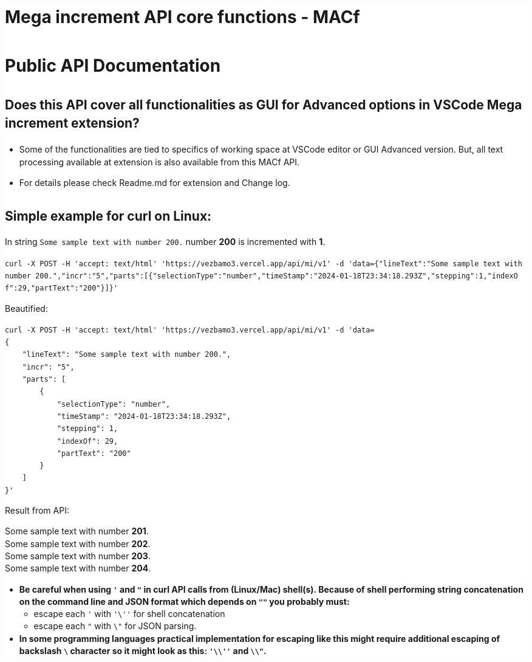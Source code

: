 # Mega increment API core functions - MACf
# Public API Documentation


## Does this API cover all functionalities as GUI for Advanced options in VSCode Mega increment extension?

- Some of the functionalities are tied to specifics of working space at VSCode editor or GUI Advanced version. But, all text processing available at extension is also available from this MACf API.

- For details please check Readme.md for extension and Change log.



## Simple example for curl on Linux:

In string `Some sample text with number 200.` number **200** is incremented with **1**.

    curl -X POST -H 'accept: text/html' 'https://vezbamo3.vercel.app/api/mi/v1' -d 'data={"lineText":"Some sample text with number 200.","incr":"5","parts":[{"selectionType":"number","timeStamp":"2024-01-18T23:34:18.293Z","stepping":1,"indexOf":29,"partText":"200"}]}'

Beautified:

    curl -X POST -H 'accept: text/html' 'https://vezbamo3.vercel.app/api/mi/v1' -d 'data=
    {
        "lineText": "Some sample text with number 200.",
        "incr": "5",
        "parts": [
            {
                "selectionType": "number",
                "timeStamp": "2024-01-18T23:34:18.293Z",
                "stepping": 1,
                "indexOf": 29,
                "partText": "200"
            }
        ]
    }'

Result from API:  

Some sample text with number **201**.  
Some sample text with number **202**.  
Some sample text with number **203**.  
Some sample text with number **204**.

- **Be careful when using `'` and `"` in curl API calls from (Linux/Mac) shell(s). Because of shell performing string concatenation on the command line and JSON format which depends on `""` you probably must:**
    + escape each `'` with `'\''` for shell concatenation
    + escape each `"` with `\"` for JSON parsing.
- **In some programming languages practical implementation for escaping like this might require additional escaping of backslash `\` character so it might look as this: `'\\''` and `\\"`.**
